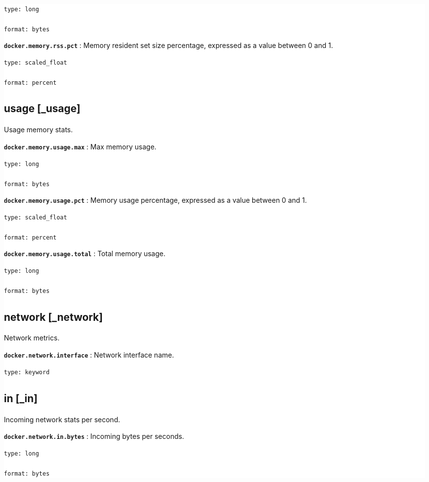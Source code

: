     type: long

    format: bytes


**`docker.memory.rss.pct`**
:   Memory resident set size percentage, expressed as a value between 0 and 1.

    type: scaled_float

    format: percent


## usage [_usage]

Usage memory stats.

**`docker.memory.usage.max`**
:   Max memory usage.

    type: long

    format: bytes


**`docker.memory.usage.pct`**
:   Memory usage percentage, expressed as a value between 0 and 1.

    type: scaled_float

    format: percent


**`docker.memory.usage.total`**
:   Total memory usage.

    type: long

    format: bytes


## network [_network]

Network metrics.

**`docker.network.interface`**
:   Network interface name.

    type: keyword


## in [_in]

Incoming network stats per second.

**`docker.network.in.bytes`**
:   Incoming bytes per seconds.

    type: long

    format: bytes
